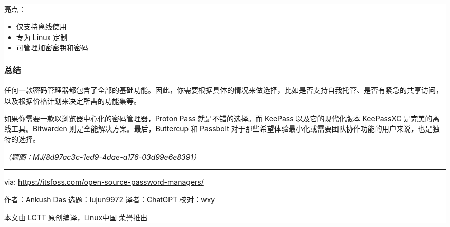 亮点：

  * 仅支持离线使用
  * 专为 Linux 定制
  * 可管理加密密钥和密码

### 总结

任何一款密码管理器都包含了全部的基础功能。因此，你需要根据具体的情况来做选择，比如是否支持自我托管、是否有紧急的共享访问，以及根据价格计划来决定所需的功能集等。

如果你需要一款以浏览器中心化的密码管理器，Proton Pass 就是不错的选择。而 KeePass 以及它的现代化版本 KeePassXC 是完美的离线工具。Bitwarden 则是全能解决方案。最后，Buttercup 和 Passbolt 对于那些希望体验最小化或需要团队协作功能的用户来说，也是独特的选择。

*（题图：MJ/8d97ac3c-1ed9-4dae-a176-03d99e6e8391）*

--------------------------------------------------------------------------------

via: https://itsfoss.com/open-source-password-managers/

作者：[Ankush Das][a]
选题：[lujun9972][b]
译者：[ChatGPT](https://linux.cn/lctt/ChatGPT)
校对：[wxy](https://github.com/wxy)

本文由 [LCTT](https://github.com/LCTT/TranslateProject) 原创编译，[Linux中国](https://linux.cn/) 荣誉推出

[a]: https://itsfoss.com/author/ankush/
[b]: https://github.com/lujun9972
[1]: https://itsfoss.com/content/images/2023/11/keepass-windows.png
[2]: https://keepass.info/
[3]: https://itsfoss.com/use-windows-applications-linux/
[4]: https://itsfoss.com/content/images/2023/11/bitwarden-extension-ui.jpg
[5]: https://bitwarden.com/
[6]: https://itsfoss.com/content/images/2023/11/proton-pass-ui-1.jpg
[7]: https://proton.me/pass
[8]: https://itsfoss.com/bitwarden-vs-proton-pass/
[9]: https://itsfoss.com/content/images/size/w256h256/2022/12/android-chrome-192x192.png
[10]: https://itsfoss.com/content/images/2023/11/keepassxc.png
[11]: https://keepassxc.org/
[12]: https://www.passbolt.com/
[13]: https://itsfoss.com/content/images/2023/11/buttercup.png
[14]: https://buttercup.pw/
[15]: https://itsfoss.com/content/images/2023/11/kde-wallet.jpg
[16]: https://apps.kde.org/kwalletmanager5/
[17]: https://itsfoss.com/password-managers-linux/
[18]: https://itsfoss.com/disable-kde-wallet/
[19]: https://itsfoss.com/content/images/2023/11/passwords-secrets.png
[0]: https://img.linux.net.cn/data/attachment/album/202311/24/225319u3zy737zozu3col4.png

[#]: subject: "8 Open Source Password Managers to Enhance Your Privacy Game"
[#]: via: "https://itsfoss.com/open-source-password-managers/"
[#]: author: "Ankush Das https://itsfoss.com/author/ankush/"
[#]: collector: "lujun9972/lctt-scripts-1700446145"
[#]: translator: "ChatGPT"
[#]: reviewer: "wxy"
[#]: publisher: "wxy"
[#]: url: "https://linux.cn/article-16412-1.html"